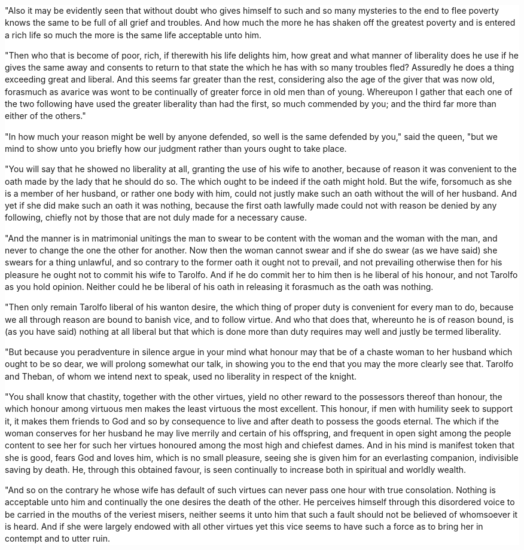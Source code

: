 "Also it may be evidently seen that without doubt who gives himself to such and so many mysteries to the end to flee poverty knows the same to be full of all grief and troubles.  And how much the more he has shaken off the greatest poverty and is entered a rich life so much the more is the same life acceptable unto him. 

"Then who that is become of poor, rich, if therewith his life delights him, how great and what manner of liberality does he use if he gives the same away and consents to return to that state the which he has with so many troubles fled? Assuredly he does a thing exceeding great and liberal. And this seems far greater than the rest, considering also the age of the giver that was now old, forasmuch as avarice was wont to be continually of greater force in old men than    of young.  Whereupon I gather that each one of the two following have used the greater liberality than had the first, so much commended by you; and the third far more than either of the others." 

"In how much your reason might be well by anyone defended, so well is the same defended by you," said the queen, "but we mind to show unto you briefly how our judgment rather than yours ought to take place. 

"You will say that he showed no liberality at all, granting the use of his wife to another, because of reason it was convenient to the oath made by the lady that he should do so.  The which ought to be indeed if the oath might hold. But the wife, forsomuch as she is a member of her husband, or rather one body with him, could not justly make such an oath without the will of her husband.  And yet if she did make such an oath it was nothing, because the first oath lawfully made could not with reason be denied by any following, chiefly not by those that are not duly made for a necessary cause. 

"And the manner is in matrimonial unitings the man to swear to be content with the woman and the woman with the man, and never to change the one the other for another. Now then the woman cannot swear and if she do swear (as we have said) she swears for a thing unlawful, and so contrary to the former oath it ought not to prevail, and not prevailing otherwise then for his pleasure he ought not to commit his wife to Tarolfo.  And if he do commit her to him then is he liberal of his honour, and not Tarolfo as you hold opinion.  Neither could he be liberal of his oath in releasing it forasmuch as the oath was nothing. 

"Then only remain Tarolfo liberal of his wanton desire, the which thing of proper duty is convenient for every man to do, because we all through reason are bound to    banish vice, and to follow virtue.  And who that does that, whereunto he is of reason bound, is (as you have said) nothing at all liberal but that which is done more than duty requires may well and justly be termed liberality. 

"But because you peradventure in silence argue in your mind what honour may that be of a chaste woman to her husband which ought to be so dear, we will prolong somewhat our talk, in showing you to the end that you may the more clearly see that.  Tarolfo and Theban, of whom we intend next to speak, used no liberality in respect of the knight. 

"You shall know that chastity, together with the other virtues, yield no other reward to the possessors thereof than honour, the which honour among virtuous men makes the least virtuous the most excellent.  This honour, if men with humility seek to support it, it makes them friends to God and so by consequence to live and after death to possess the goods eternal.  The which if the woman conserves for her husband he may live merrily and certain of his offspring, and frequent in open sight among the people content to see her for such her virtues honoured among the most high and chiefest dames.  And in his mind is manifest token that she is good, fears God and loves him, which is no small pleasure, seeing she is given him for an everlasting companion, indivisible saving by death.  He, through this obtained favour, is seen continually to increase both in spiritual and worldly wealth. 

"And so on the contrary he whose wife has default of such virtues can never pass one hour with true consolation. Nothing is acceptable unto him and continually the one desires the death of the other.  He perceives himself through this disordered voice to be carried in the mouths of the veriest misers, neither seems it unto him that such a    fault should not be believed of whomsoever it is heard.  And if she were largely endowed with all other virtues yet this vice seems to have such a force as to bring her in contempt and to utter ruin. 
